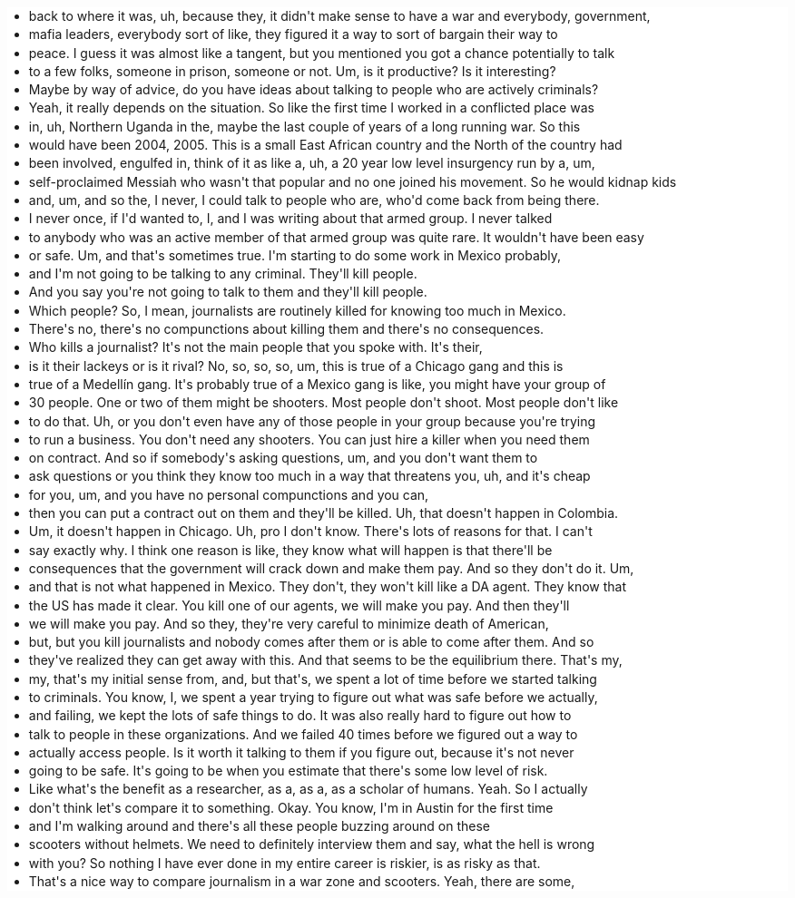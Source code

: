 *  back to where it was, uh, because they, it didn't make sense to have a war and everybody, government,
*  mafia leaders, everybody sort of like, they figured it a way to sort of bargain their way to
*  peace. I guess it was almost like a tangent, but you mentioned you got a chance potentially to talk
*  to a few folks, someone in prison, someone or not. Um, is it productive? Is it interesting?
*  Maybe by way of advice, do you have ideas about talking to people who are actively criminals?
*  Yeah, it really depends on the situation. So like the first time I worked in a conflicted place was
*  in, uh, Northern Uganda in the, maybe the last couple of years of a long running war. So this
*  would have been 2004, 2005. This is a small East African country and the North of the country had
*  been involved, engulfed in, think of it as like a, uh, a 20 year low level insurgency run by a, um,
*  self-proclaimed Messiah who wasn't that popular and no one joined his movement. So he would kidnap kids
*  and, um, and so the, I never, I could talk to people who are, who'd come back from being there.
*  I never once, if I'd wanted to, I, and I was writing about that armed group. I never talked
*  to anybody who was an active member of that armed group was quite rare. It wouldn't have been easy
*  or safe. Um, and that's sometimes true. I'm starting to do some work in Mexico probably,
*  and I'm not going to be talking to any criminal. They'll kill people.
*  And you say you're not going to talk to them and they'll kill people.
*  Which people? So, I mean, journalists are routinely killed for knowing too much in Mexico.
*  There's no, there's no compunctions about killing them and there's no consequences.
*  Who kills a journalist? It's not the main people that you spoke with. It's their,
*  is it their lackeys or is it rival? No, so, so, so, um, this is true of a Chicago gang and this is
*  true of a Medellín gang. It's probably true of a Mexico gang is like, you might have your group of
*  30 people. One or two of them might be shooters. Most people don't shoot. Most people don't like
*  to do that. Uh, or you don't even have any of those people in your group because you're trying
*  to run a business. You don't need any shooters. You can just hire a killer when you need them
*  on contract. And so if somebody's asking questions, um, and you don't want them to
*  ask questions or you think they know too much in a way that threatens you, uh, and it's cheap
*  for you, um, and you have no personal compunctions and you can,
*  then you can put a contract out on them and they'll be killed. Uh, that doesn't happen in Colombia.
*  Um, it doesn't happen in Chicago. Uh, pro I don't know. There's lots of reasons for that. I can't
*  say exactly why. I think one reason is like, they know what will happen is that there'll be
*  consequences that the government will crack down and make them pay. And so they don't do it. Um,
*  and that is not what happened in Mexico. They don't, they won't kill like a DA agent. They know that
*  the US has made it clear. You kill one of our agents, we will make you pay. And then they'll
*  we will make you pay. And so they, they're very careful to minimize death of American,
*  but, but you kill journalists and nobody comes after them or is able to come after them. And so
*  they've realized they can get away with this. And that seems to be the equilibrium there. That's my,
*  my, that's my initial sense from, and, but that's, we spent a lot of time before we started talking
*  to criminals. You know, I, we spent a year trying to figure out what was safe before we actually,
*  and failing, we kept the lots of safe things to do. It was also really hard to figure out how to
*  talk to people in these organizations. And we failed 40 times before we figured out a way to
*  actually access people. Is it worth it talking to them if you figure out, because it's not never
*  going to be safe. It's going to be when you estimate that there's some low level of risk.
*  Like what's the benefit as a researcher, as a, as a, as a scholar of humans. Yeah. So I actually
*  don't think let's compare it to something. Okay. You know, I'm in Austin for the first time
*  and I'm walking around and there's all these people buzzing around on these
*  scooters without helmets. We need to definitely interview them and say, what the hell is wrong
*  with you? So nothing I have ever done in my entire career is riskier, is as risky as that.
*  That's a nice way to compare journalism in a war zone and scooters. Yeah, there are some,